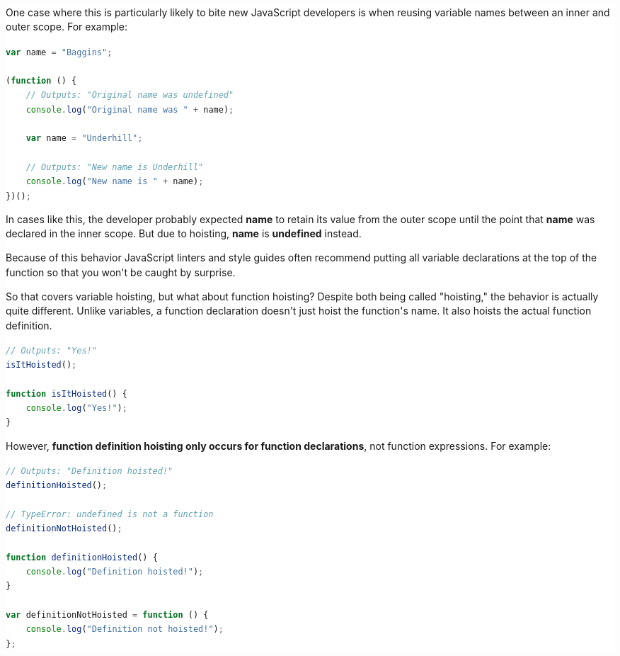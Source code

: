 One case where this is particularly likely to bite new JavaScript developers is when reusing variable names between an inner and outer scope. For example:

```javascript
var name = "Baggins";

(function () {
    // Outputs: "Original name was undefined"
    console.log("Original name was " + name);

    var name = "Underhill";

    // Outputs: "New name is Underhill"
    console.log("New name is " + name);
})();
```

In cases like this, the developer probably expected __name__ to retain its value from the outer scope until the point that __name__ was declared in the inner scope. But due to hoisting, __name__ is __undefined__ instead.

Because of this behavior JavaScript linters and style guides often recommend putting all variable declarations at the top of the function so that you won't be caught by surprise.

So that covers variable hoisting, but what about function hoisting? Despite both being called "hoisting," the behavior is actually quite different. Unlike variables, a function declaration doesn't just hoist the function's name. It also hoists the actual function definition.

```javascript
// Outputs: "Yes!"
isItHoisted();

function isItHoisted() {
    console.log("Yes!");
}
```

However, __function definition hoisting only occurs for function declarations__, not function expressions. For example:

```javascript
// Outputs: "Definition hoisted!"
definitionHoisted();

// TypeError: undefined is not a function
definitionNotHoisted();

function definitionHoisted() {
    console.log("Definition hoisted!");
}

var definitionNotHoisted = function () {
    console.log("Definition not hoisted!");
};
```
